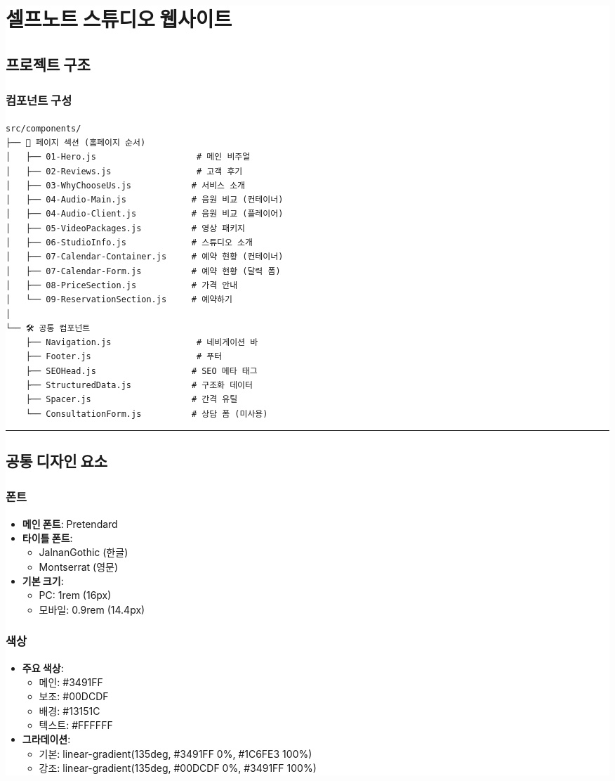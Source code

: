 # 셀프노트 스튜디오 웹사이트

## 프로젝트 구조

### 컴포넌트 구성
```
src/components/
├── 📄 페이지 섹션 (홈페이지 순서)
│   ├── 01-Hero.js                    # 메인 비주얼
│   ├── 02-Reviews.js                 # 고객 후기
│   ├── 03-WhyChooseUs.js            # 서비스 소개
│   ├── 04-Audio-Main.js             # 음원 비교 (컨테이너)
│   ├── 04-Audio-Client.js           # 음원 비교 (플레이어)
│   ├── 05-VideoPackages.js          # 영상 패키지
│   ├── 06-StudioInfo.js             # 스튜디오 소개
│   ├── 07-Calendar-Container.js     # 예약 현황 (컨테이너)
│   ├── 07-Calendar-Form.js          # 예약 현황 (달력 폼)
│   ├── 08-PriceSection.js           # 가격 안내
│   └── 09-ReservationSection.js     # 예약하기
│
└── 🛠️ 공통 컴포넌트
    ├── Navigation.js                 # 네비게이션 바
    ├── Footer.js                     # 푸터
    ├── SEOHead.js                   # SEO 메타 태그
    ├── StructuredData.js            # 구조화 데이터
    ├── Spacer.js                    # 간격 유틸
    └── ConsultationForm.js          # 상담 폼 (미사용)
```

---

## 공통 디자인 요소

### 폰트
- **메인 폰트**: Pretendard
- **타이틀 폰트**: 
  - JalnanGothic (한글)
  - Montserrat (영문)
- **기본 크기**: 
  - PC: 1rem (16px)
  - 모바일: 0.9rem (14.4px)

### 색상
- **주요 색상**:
  - 메인: #3491FF
  - 보조: #00DCDF
  - 배경: #13151C
  - 텍스트: #FFFFFF
- **그라데이션**:
  - 기본: linear-gradient(135deg, #3491FF 0%, #1C6FE3 100%)
  - 강조: linear-gradient(135deg, #00DCDF 0%, #3491FF 100%)

